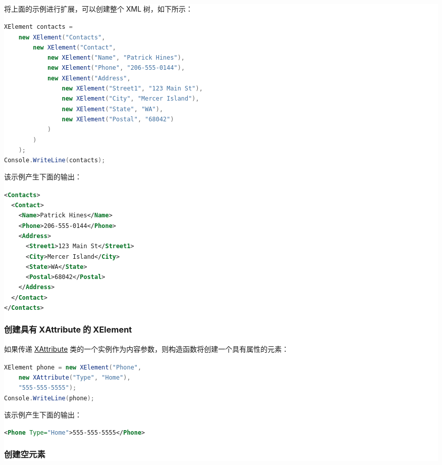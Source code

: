 将上面的示例进行扩展，可以创建整个 XML 树，如下所示：

```csharp
XElement contacts =  
    new XElement("Contacts",  
        new XElement("Contact",  
            new XElement("Name", "Patrick Hines"),                                                   
            new XElement("Phone", "206-555-0144"),  
            new XElement("Address",  
                new XElement("Street1", "123 Main St"),  
                new XElement("City", "Mercer Island"),  
                new XElement("State", "WA"),  
                new XElement("Postal", "68042")  
            )  
        )  
    );  
Console.WriteLine(contacts);  
```

该示例产生下面的输出：

```xml
<Contacts>  
  <Contact>  
    <Name>Patrick Hines</Name>  
    <Phone>206-555-0144</Phone>  
    <Address>  
      <Street1>123 Main St</Street1>  
      <City>Mercer Island</City>  
      <State>WA</State>  
      <Postal>68042</Postal>  
    </Address>  
  </Contact>  
</Contacts>  
```

### 创建具有 XAttribute 的 XElement

如果传递 [XAttribute](https://docs.microsoft.com/zh-cn/dotnet/api/system.xml.linq.xattribute) 类的一个实例作为内容参数，则构造函数将创建一个具有属性的元素：

```csharp
XElement phone = new XElement("Phone",  
    new XAttribute("Type", "Home"),  
    "555-555-5555");  
Console.WriteLine(phone);  
```

该示例产生下面的输出：

```xml
<Phone Type="Home">555-555-5555</Phone>
```

### 创建空元素
